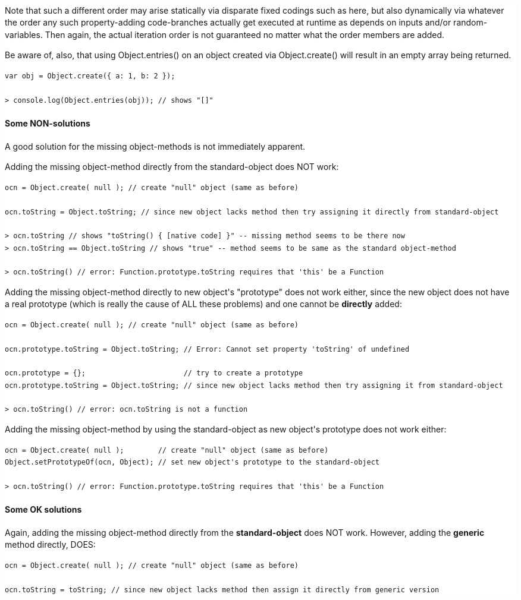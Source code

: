 Note that such a different order may arise statically via disparate fixed codings such as here, but also dynamically via whatever the order any such property-adding code-branches actually get executed at runtime as depends on inputs and/or random-variables. Then again, the actual iteration order is not guaranteed no matter what the order members are added.

Be aware of, also, that using Object.entries() on an object created via Object.create() will result in an empty array being returned.

    var obj = Object.create({ a: 1, b: 2 });

    > console.log(Object.entries(obj)); // shows "[]"

#### Some NON-solutions

A good solution for the missing object-methods is not immediately apparent.

Adding the missing object-method directly from the standard-object does NOT work:

    ocn = Object.create( null ); // create "null" object (same as before)

    ocn.toString = Object.toString; // since new object lacks method then try assigning it directly from standard-object

    > ocn.toString // shows "toString() { [native code] }" -- missing method seems to be there now
    > ocn.toString == Object.toString // shows "true" -- method seems to be same as the standard object-method

    > ocn.toString() // error: Function.prototype.toString requires that 'this' be a Function

Adding the missing object-method directly to new object's "prototype" does not work either, since the new object does not have a real prototype (which is really the cause of ALL these problems) and one cannot be **directly** added:

    ocn = Object.create( null ); // create "null" object (same as before)

    ocn.prototype.toString = Object.toString; // Error: Cannot set property 'toString' of undefined

    ocn.prototype = {};                       // try to create a prototype
    ocn.prototype.toString = Object.toString; // since new object lacks method then try assigning it from standard-object

    > ocn.toString() // error: ocn.toString is not a function

Adding the missing object-method by using the standard-object as new object's prototype does not work either:

    ocn = Object.create( null );        // create "null" object (same as before)
    Object.setPrototypeOf(ocn, Object); // set new object's prototype to the standard-object

    > ocn.toString() // error: Function.prototype.toString requires that 'this' be a Function

#### Some OK solutions

Again, adding the missing object-method directly from the **standard-object** does NOT work. However, adding the **generic** method directly, DOES:

    ocn = Object.create( null ); // create "null" object (same as before)

    ocn.toString = toString; // since new object lacks method then assign it directly from generic version
